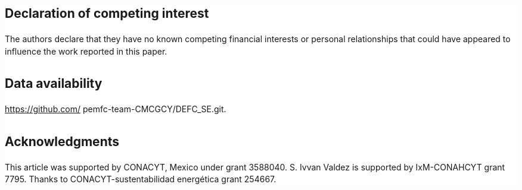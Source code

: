 ## Declaration of competing interest

The authors declare that they have no known competing financial interests or personal relationships that could have appeared to influence the work reported in this paper.

## Data availability

https://github.com/ pemfc-team-CMCGCY/DEFC_SE.git.

## Acknowledgments

This article was supported by CONACYT, Mexico under grant 3588040. S. Ivvan Valdez is supported by IxM-CONAHCYT grant 7795. Thanks to CONACYT-sustentabilidad energética grant 254667.
